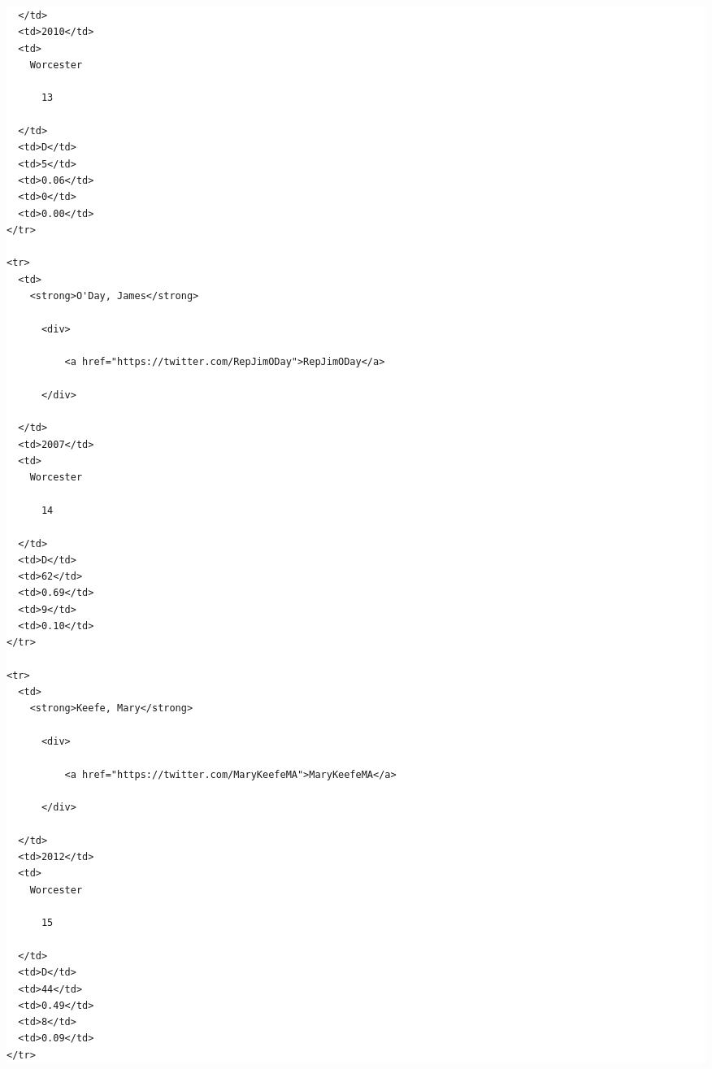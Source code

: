       </td>
      <td>2010</td>
      <td>
        Worcester
         
          13
        
      </td>
      <td>D</td>
      <td>5</td>
      <td>0.06</td>
      <td>0</td>
      <td>0.00</td>
    </tr>
  
    <tr>
      <td>
        <strong>O'Day, James</strong>
        
          <div>
            
              <a href="https://twitter.com/RepJimODay">RepJimODay</a>
            
          </div>
        
      </td>
      <td>2007</td>
      <td>
        Worcester
         
          14
        
      </td>
      <td>D</td>
      <td>62</td>
      <td>0.69</td>
      <td>9</td>
      <td>0.10</td>
    </tr>
  
    <tr>
      <td>
        <strong>Keefe, Mary</strong>
        
          <div>
            
              <a href="https://twitter.com/MaryKeefeMA">MaryKeefeMA</a>
            
          </div>
        
      </td>
      <td>2012</td>
      <td>
        Worcester
         
          15
        
      </td>
      <td>D</td>
      <td>44</td>
      <td>0.49</td>
      <td>8</td>
      <td>0.09</td>
    </tr>
  